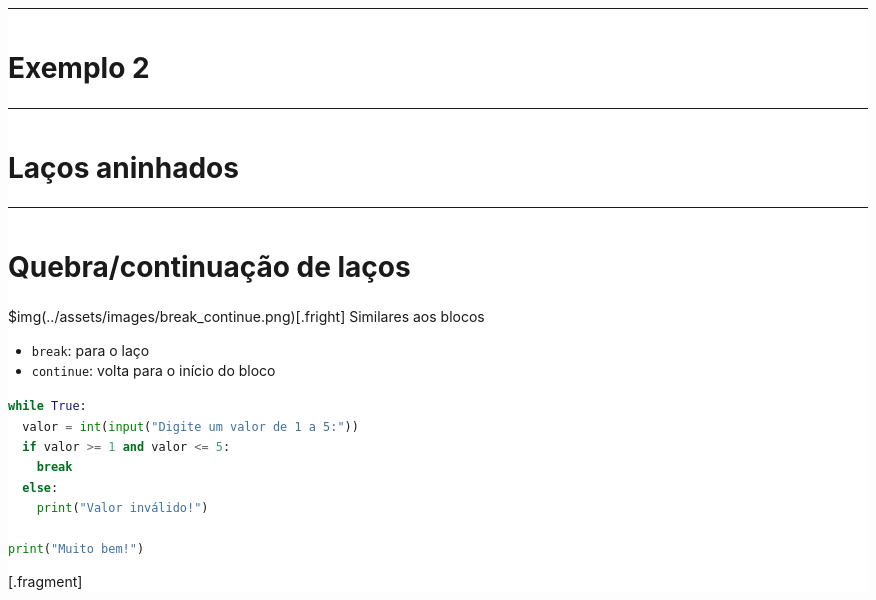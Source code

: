 <iframe src="https://trinket.io/embed/python/958fecd0a1"
  width="100%" height="500"
  frameborder="0"
  marginwidth="0"
  marginheight="0"
  allowfullscreen>
</iframe>

---
# Exemplo 2

<iframe src="https://trinket.io/embed/python/00d4177e7c"
  width="100%" height="500"
  frameborder="0"
  marginwidth="0"
  marginheight="0"
  allowfullscreen>
</iframe>

---
# Laços aninhados

<iframe src="https://trinket.io/embed/python/1b8667d00f"
  width="100%" height="500"
  frameborder="0"
  marginwidth="0"
  marginheight="0"
  allowfullscreen>
</iframe>

---
# Quebra/continuação de laços
$img(../assets/images/break_continue.png)[.fright]
Similares aos blocos

* `break`: para o laço
* `continue`: volta para o início do bloco

```python [1-8|1|2|3|6|1|2|3|4|8|1-8]
while True:
  valor = int(input("Digite um valor de 1 a 5:"))
  if valor >= 1 and valor <= 5:
    break
  else:
    print("Valor inválido!")

print("Muito bem!")
```
[.fragment]
